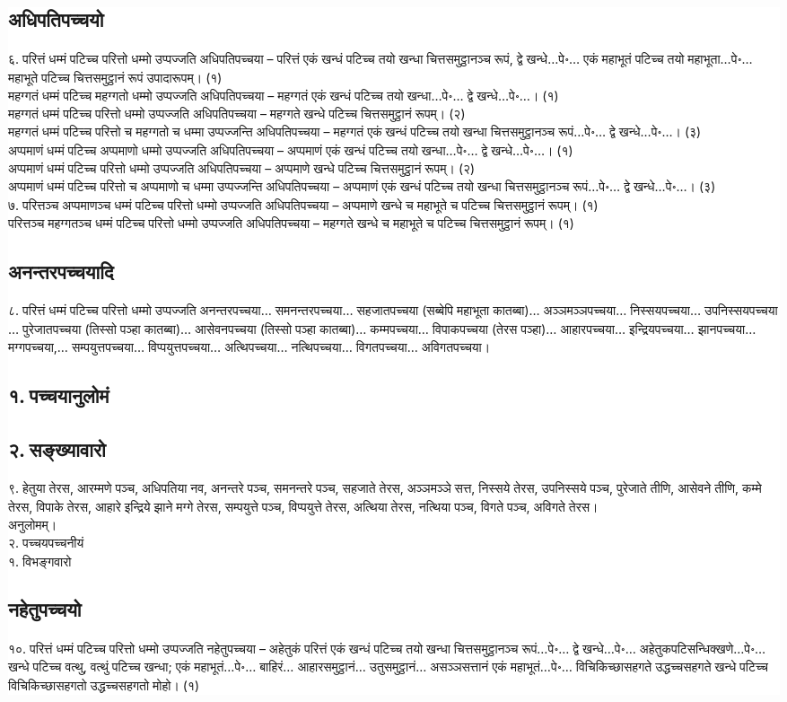 
## अधिपतिपच्चयो

६. परित्तं धम्मं पटिच्च परित्तो धम्मो उप्पज्जति अधिपतिपच्चया – परित्तं एकं खन्धं पटिच्च तयो खन्धा चित्तसमुट्ठानञ्च रूपं, द्वे खन्धे…पे॰… एकं महाभूतं पटिच्च तयो महाभूता…पे॰… महाभूते पटिच्च चित्तसमुट्ठानं रूपं उपादारूपम्। (१)  
महग्गतं धम्मं पटिच्च महग्गतो धम्मो उप्पज्जति अधिपतिपच्चया – महग्गतं एकं खन्धं पटिच्च तयो खन्धा…पे॰… द्वे खन्धे…पे॰…। (१)  
महग्गतं धम्मं पटिच्च परित्तो धम्मो उप्पज्जति अधिपतिपच्चया – महग्गते खन्धे पटिच्च चित्तसमुट्ठानं रूपम्। (२)  
महग्गतं धम्मं पटिच्च परित्तो च महग्गतो च धम्मा उप्पज्जन्ति अधिपतिपच्चया – महग्गतं एकं खन्धं पटिच्च तयो खन्धा चित्तसमुट्ठानञ्च रूपं…पे॰… द्वे खन्धे…पे॰…। (३)  
अप्पमाणं धम्मं पटिच्च अप्पमाणो धम्मो उप्पज्जति अधिपतिपच्चया – अप्पमाणं एकं खन्धं पटिच्च तयो खन्धा…पे॰… द्वे खन्धे…पे॰…। (१)  
अप्पमाणं धम्मं पटिच्च परित्तो धम्मो उप्पज्जति अधिपतिपच्चया – अप्पमाणे खन्धे पटिच्च चित्तसमुट्ठानं रूपम्। (२)  
अप्पमाणं धम्मं पटिच्च परित्तो च अप्पमाणो च धम्मा उप्पज्जन्ति अधिपतिपच्चया – अप्पमाणं एकं खन्धं पटिच्च तयो खन्धा चित्तसमुट्ठानञ्च रूपं…पे॰… द्वे खन्धे…पे॰…। (३)  
७. परित्तञ्च अप्पमाणञ्च धम्मं पटिच्च परित्तो धम्मो उप्पज्जति अधिपतिपच्चया – अप्पमाणे खन्धे च महाभूते च पटिच्च चित्तसमुट्ठानं रूपम्। (१)  
परित्तञ्च महग्गतञ्च धम्मं पटिच्च परित्तो धम्मो उप्पज्जति अधिपतिपच्चया – महग्गते खन्धे च महाभूते च पटिच्च चित्तसमुट्ठानं रूपम्। (१)  


## अनन्तरपच्चयादि

८. परित्तं धम्मं पटिच्च परित्तो धम्मो उप्पज्जति अनन्तरपच्चया… समनन्तरपच्चया… सहजातपच्चया (सब्बेपि महाभूता कातब्बा)… अञ्ञमञ्ञपच्चया… निस्सयपच्चया… उपनिस्सयपच्चया … पुरेजातपच्चया (तिस्सो पञ्हा कातब्बा)… आसेवनपच्चया (तिस्सो पञ्हा कातब्बा)… कम्मपच्चया… विपाकपच्चया (तेरस पञ्हा)… आहारपच्चया… इन्द्रियपच्चया… झानपच्चया… मग्गपच्चया,… सम्पयुत्तपच्चया… विप्पयुत्तपच्चया… अत्थिपच्चया… नत्थिपच्चया… विगतपच्चया… अविगतपच्चया।  


## १. पच्चयानुलोमं



## २. सङ्ख्यावारो

९. हेतुया तेरस, आरम्मणे पञ्च, अधिपतिया नव, अनन्तरे पञ्च, समनन्तरे पञ्च, सहजाते तेरस, अञ्ञमञ्ञे सत्त, निस्सये तेरस, उपनिस्सये पञ्च, पुरेजाते तीणि, आसेवने तीणि, कम्मे तेरस, विपाके तेरस, आहारे इन्द्रिये झाने मग्गे तेरस, सम्पयुत्ते पञ्च, विप्पयुत्ते तेरस, अत्थिया तेरस, नत्थिया पञ्च, विगते पञ्च, अविगते तेरस।  
अनुलोमम्।  
२. पच्चयपच्चनीयं  
१. विभङ्गवारो  


## नहेतुपच्चयो

१०. परित्तं धम्मं पटिच्च परित्तो धम्मो उप्पज्जति नहेतुपच्चया – अहेतुकं परित्तं एकं खन्धं पटिच्च तयो खन्धा चित्तसमुट्ठानञ्च रूपं…पे॰… द्वे खन्धे…पे॰… अहेतुकपटिसन्धिक्खणे…पे॰… खन्धे पटिच्च वत्थु, वत्थुं पटिच्च खन्धा; एकं महाभूतं…पे॰… बाहिरं… आहारसमुट्ठानं… उतुसमुट्ठानं… असञ्ञसत्तानं एकं महाभूतं…पे॰… विचिकिच्छासहगते उद्धच्चसहगते खन्धे पटिच्च विचिकिच्छासहगतो उद्धच्चसहगतो मोहो। (१)  
